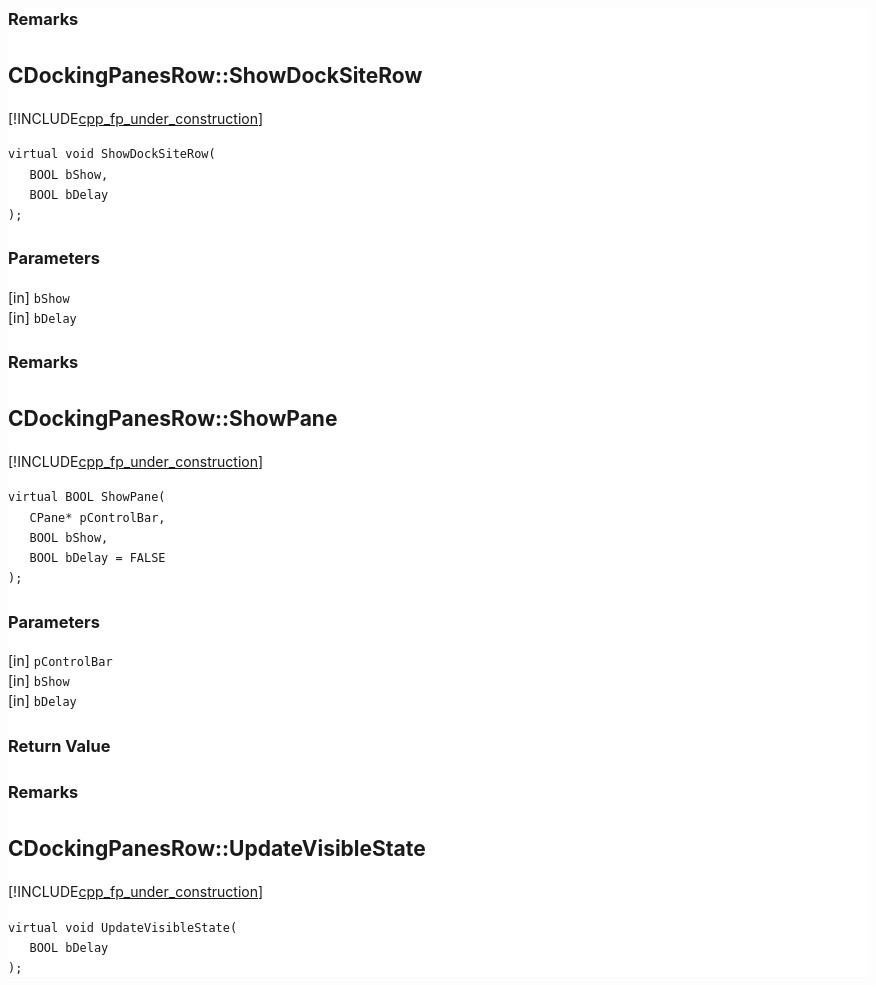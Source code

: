 ### Remarks  
  
##  <a name="cdockingpanesrow__showdocksiterow"></a>  CDockingPanesRow::ShowDockSiteRow  
 [!INCLUDE[cpp_fp_under_construction](../VS_csharp/includes/cpp_fp_under_construction_md.md)]  
  
```  
virtual void ShowDockSiteRow(  
   BOOL bShow,  
   BOOL bDelay  
);  
```  
  
### Parameters  
 [in] `bShow`  
  [in] `bDelay`  
  
### Remarks  
  
##  <a name="cdockingpanesrow__showpane"></a>  CDockingPanesRow::ShowPane  
 [!INCLUDE[cpp_fp_under_construction](../VS_csharp/includes/cpp_fp_under_construction_md.md)]  
  
```  
virtual BOOL ShowPane(  
   CPane* pControlBar,  
   BOOL bShow,  
   BOOL bDelay = FALSE  
);  
```  
  
### Parameters  
 [in] `pControlBar`  
  [in] `bShow`  
  [in] `bDelay`  
  
### Return Value  
  
### Remarks  
  
##  <a name="cdockingpanesrow__updatevisiblestate"></a>  CDockingPanesRow::UpdateVisibleState  
 [!INCLUDE[cpp_fp_under_construction](../VS_csharp/includes/cpp_fp_under_construction_md.md)]  
  
```  
virtual void UpdateVisibleState(  
   BOOL bDelay  
);  
```  
  